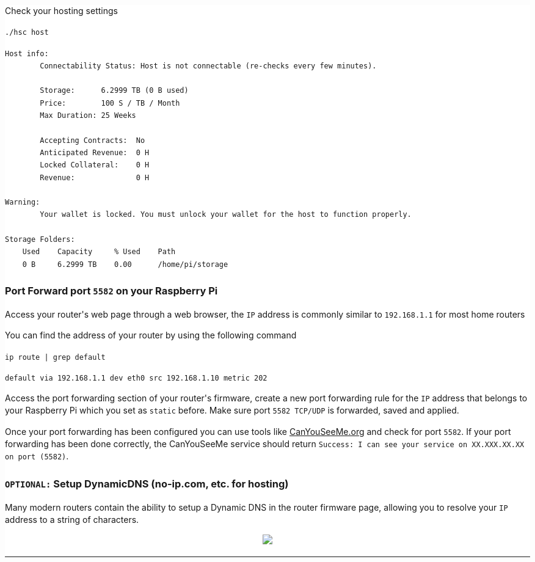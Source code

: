 Check your hosting settings
```
./hsc host
```
```
Host info:
        Connectability Status: Host is not connectable (re-checks every few minutes).

        Storage:      6.2999 TB (0 B used)
        Price:        100 S / TB / Month
        Max Duration: 25 Weeks

        Accepting Contracts:  No
        Anticipated Revenue:  0 H
        Locked Collateral:    0 H
        Revenue:              0 H

Warning:
        Your wallet is locked. You must unlock your wallet for the host to function properly.

Storage Folders:
    Used    Capacity     % Used    Path
    0 B     6.2999 TB    0.00      /home/pi/storage
```

### Port Forward port `5582` on your Raspberry Pi 
Access your router's web page through a web browser, the `IP` address is commonly similar to `192.168.1.1` for most home routers

You can find the address of your router by using the following command
```
ip route | grep default
```
`default via 192.168.1.1 dev eth0 src 192.168.1.10 metric 202`  

Access the port forwarding section of your router's firmware, create a new port forwarding rule for the `IP` address that belongs to your Raspberry Pi which you set as `static` before. Make sure port `5582 TCP/UDP` is forwarded, saved and applied. 

Once your port forwarding has been configured you can use tools like [CanYouSeeMe.org](http://canyouseeme.org/) and check for port `5582`. If your port forwarding has been done correctly, the CanYouSeeMe service should return `Success: I can see your service on XX.XXX.XX.XX on port (5582)`.

### `OPTIONAL:` Setup DynamicDNS (no-ip.com, etc. for hosting)
Many modern routers contain the ability to setup a Dynamic DNS in the router firmware page, allowing you to resolve your `IP` address to a string of characters. 

<p align="center">
  <img src="https://i.imgur.com/tn2rLS3.png">
</p>

-----------------------------------------
